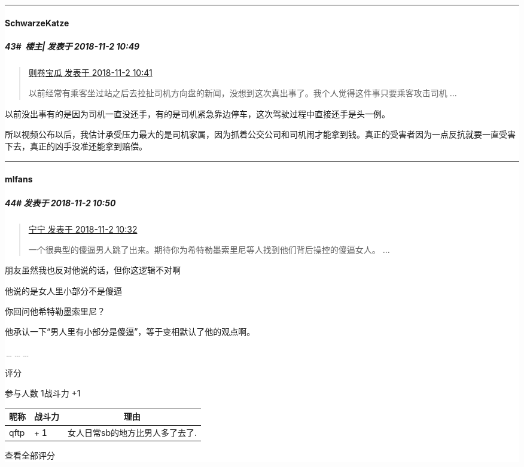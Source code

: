 



-----

####  SchwarzeKatze  
##### 43#         楼主| 发表于 2018-11-2 10:49



<blockquote><a href="httphttps://bbs.saraba1st.com/2b/forum.php?mod=redirect&amp;goto=findpost&amp;pid=41460987&amp;ptid=1787665" target="_blank">则卷宝瓜 发表于 2018-11-2 10:41</a>

以前经常有乘客坐过站之后去拉扯司机方向盘的新闻，没想到这次真出事了。我个人觉得这件事只要乘客攻击司机 ...</blockquote>
以前没出事有的是因为司机一直没还手，有的是司机紧急靠边停车，这次驾驶过程中直接还手是头一例。


所以视频公布以后，我估计承受压力最大的是司机家属，因为抓着公交公司和司机闹才能拿到钱。真正的受害者因为一点反抗就要一直受害下去，真正的凶手没准还能拿到赔偿。







-----

####  mlfans  
##### 44#       发表于 2018-11-2 10:50



<blockquote><a href="httphttps://bbs.saraba1st.com/2b/forum.php?mod=redirect&amp;goto=findpost&amp;pid=41460910&amp;ptid=1787665" target="_blank">宁宁 发表于 2018-11-2 10:32</a>

一个很典型的傻逼男人跳了出来。期待你为希特勒墨索里尼等人找到他们背后操控的傻逼女人。 ...</blockquote>
朋友虽然我也反对他说的话，但你这逻辑不对啊


他说的是女人里小部分不是傻逼

你回问他希特勒墨索里尼？


他承认一下“男人里有小部分是傻逼”，等于变相默认了他的观点啊。



﹍﹍﹍

评分





 参与人数 1战斗力 +1

|昵称|战斗力|理由|
|----|---|---|
| qftp| + 1|女人日常sb的地方比男人多了去了.|



查看全部评分

